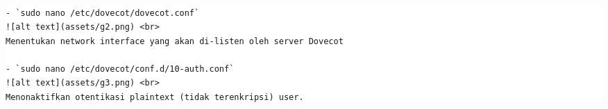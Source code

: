     - `sudo nano /etc/dovecot/dovecot.conf`
    ![alt text](assets/g2.png) <br>
    Menentukan network interface yang akan di-listen oleh server Dovecot 

    - `sudo nano /etc/dovecot/conf.d/10-auth.conf`
    ![alt text](assets/g3.png) <br>
    Menonaktifkan otentikasi plaintext (tidak terenkripsi) user.